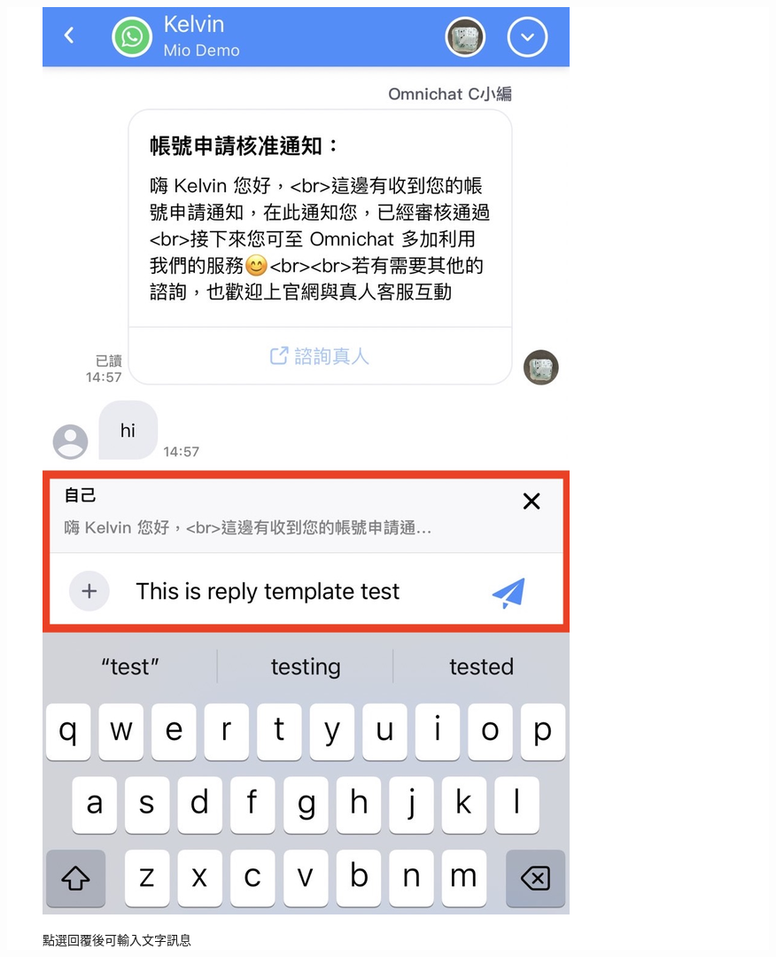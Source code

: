  

<figure><img src="../../.gitbook/assets/WhatsApp 回覆範本訊息-2.jpg" alt=""><figcaption><p>點選回覆後可輸入文字訊息</p></figcaption></figure>
